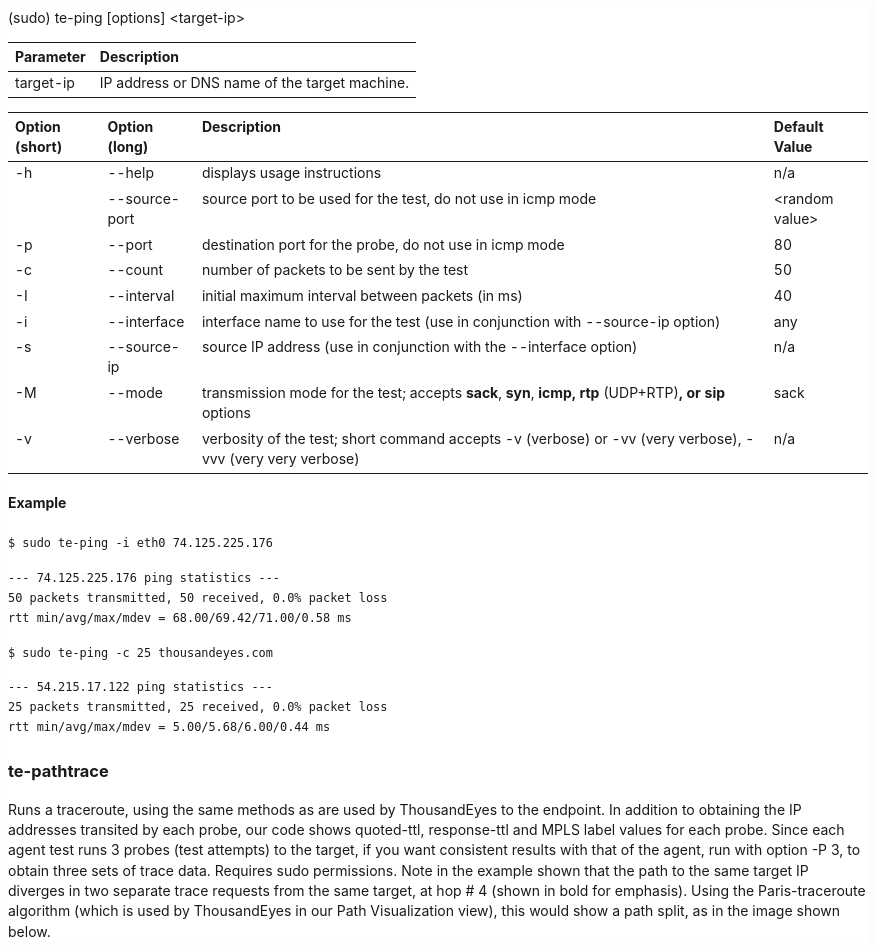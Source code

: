 \(sudo\) te-ping \[options\] &lt;target-ip&gt; 

| **Parameter** | **Description** |
| :--- | :--- |
| target-ip | IP address or DNS name of the target machine. |

| **Option \(short\)** | **Option \(long\)** | **Description** | **Default Value** |
| :--- | :--- | :--- | :--- |
| -h | --help | displays usage instructions | n/a |
|  | --source-port | source port to be used for the test, do not use in icmp mode | &lt;random value&gt; |
| -p  | --port | destination port for the probe, do not use in icmp mode | 80 |
| -c | --count | number of packets to be sent by the test  | 50 |
| -I | --interval | initial maximum interval between packets \(in ms\) | 40 |
| -i | --interface | interface name to use for the test \(use in conjunction with --source-ip option\) | any |
| -s | --source-ip | source IP address \(use in conjunction with the --interface option\) | n/a |
| -M | --mode  | transmission mode for the test; accepts **sack**, **syn**, **icmp, rtp** \(UDP+RTP\)**, or sip** options  | sack |
| -v | --verbose | verbosity of the test;  short command accepts -v \(verbose\) or -vv \(very verbose\), -vvv \(very very verbose\) | n/a |

#### Example

```text
$ sudo te-ping -i eth0 74.125.225.176
```

```text
--- 74.125.225.176 ping statistics ---
50 packets transmitted, 50 received, 0.0% packet loss
rtt min/avg/max/mdev = 68.00/69.42/71.00/0.58 ms
```

```text
$ sudo te-ping -c 25 thousandeyes.com
```

```text
--- 54.215.17.122 ping statistics ---
25 packets transmitted, 25 received, 0.0% packet loss
rtt min/avg/max/mdev = 5.00/5.68/6.00/0.44 ms
```

###  te-pathtrace

Runs a traceroute, using the same methods as are used by ThousandEyes to the endpoint.  In addition to obtaining the IP addresses transited by each probe, our code shows quoted-ttl, response-ttl and MPLS label values for each probe.  Since each agent test runs 3 probes \(test attempts\) to the target, if you want consistent results with that of the agent, run with option -P 3, to obtain three sets of trace data.  Requires sudo permissions.  Note in the example shown that the path to the same target IP diverges in two separate trace requests from the same target, at hop \# 4 \(shown in bold for emphasis\).  Using the Paris-traceroute algorithm \(which is used by ThousandEyes in our Path Visualization view\), this would show a path split, as in the image shown below.
